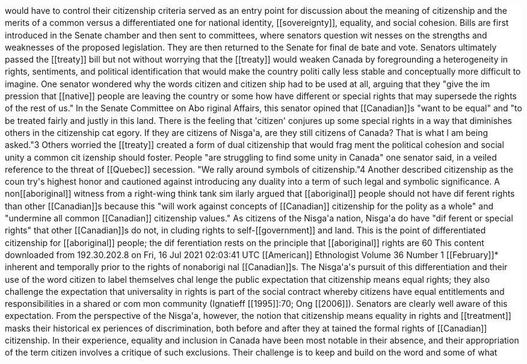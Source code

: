 would have to control their citizenship criteria served as an
entry point for discussion about the meaning of citizenship
and the merits of a common versus a differentiated one for
national identity, [[sovereignty]], equality, and social cohesion.
Bills are first introduced in the Senate chamber and
then sent to committees, where senators question wit
nesses on the strengths and weaknesses of the proposed
legislation. They are then returned to the Senate for final de
bate and vote. Senators ultimately passed the [[treaty]] bill but
not without worrying that the [[treaty]] would weaken Canada
by foregrounding a heterogeneity in rights, sentiments, and
political identification that would make the country politi
cally less stable and conceptually more difficult to imagine.
One senator wondered why the words citizen and citizen
ship had to be used at all, arguing that they "give the im
pression that [[native]] people are leaving the country or some
how have different or special rights that may supersede the
rights of the rest of us." In the Senate Committee on Abo
riginal Affairs, this senator opined that [[Canadian]]s "want to
be equal" and "to be treated fairly and justly in this land.
There is the feeling that 'citizen' conjures up some special
rights in a way that diminishes others in the citizenship cat
egory. If they are citizens of Nisga'a, are they still citizens
of Canada? That is what I am being asked."3 Others worried
the [[treaty]] created a form of dual citizenship that would frag
ment the political cohesion and social unity a common cit
izenship should foster. People "are struggling to find some
unity in Canada" one senator said, in a veiled reference to
the threat of [[Quebec]] secession. "We rally around symbols
of citizenship."4 Another described citizenship as the coun
try's highest honor and cautioned against introducing any
duality into a term of such legal and symbolic significance.
A non[[aboriginal]] witness from a right-wing think tank sim
ilarly argued that [[aboriginal]] people should not have dif
ferent rights than other [[Canadian]]s because this "will work
against concepts of [[Canadian]] citizenship for the polity as a
whole" and "undermine all common [[Canadian]] citizenship
values."
As citizens of the Nisga'a nation, Nisga'a do have "dif
ferent or special rights" that other [[Canadian]]s do not, in
cluding rights to self-[[government]] and land. This is the point
of differentiated citizenship for [[aboriginal]] people; the dif
ferentiation rests on the principle that [[aboriginal]] rights are
60
This content downloaded from
192.30.202.8 on Fri, 16 Jul 2021 02:03:41 UTC
[[American]] Ethnologist Volume 36 Number 1 [[February]]*
inherent and temporally prior to the rights of nonaborigi
nal [[Canadian]]s. The Nisga'a's pursuit of this differentiation
and their use of the word citizen to label themselves chal
lenge the public expectation that citizenship means equal
rights; they also challenge the expectation that universality
in rights is part of the social contract whereby citizens have
equal entitlements and responsibilities in a shared or com
mon community (Ignatieff [[1995]]:70; Ong [[2006]]). Senators are
clearly well aware of this expectation. From the perspective
of the Nisga'a, however, the notion that citizenship means
equality in rights and [[treatment]] masks their historical ex
periences of discrimination, both before and after they at
tained the formal rights of [[Canadian]] citizenship. In their
experience, equality and inclusion in Canada have been
most notable in their absence, and their appropriation of
the term citizen involves a critique of such exclusions. Their
challenge is to keep and build on the word and some of what